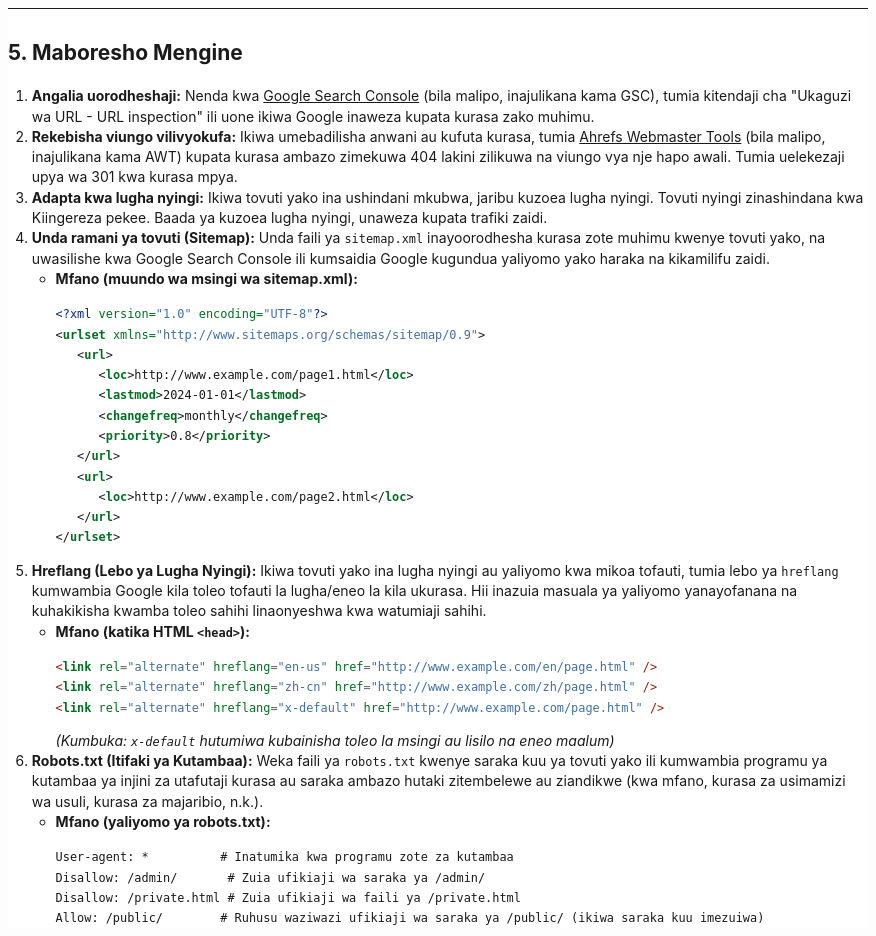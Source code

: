 

---


<h2>5. Maboresho Mengine</h2>

1. **Angalia uorodheshaji:** Nenda kwa [Google Search Console](https://search.google.com/search-console/about) (bila malipo, inajulikana kama GSC), tumia kitendaji cha "Ukaguzi wa URL - URL inspection" ili uone ikiwa Google inaweza kupata kurasa zako muhimu.
2. **Rekebisha viungo vilivyokufa:** Ikiwa umebadilisha anwani au kufuta kurasa, tumia [Ahrefs Webmaster Tools](https://ahrefs.com/webmaster-tools) (bila malipo, inajulikana kama AWT) kupata kurasa ambazo zimekuwa 404 lakini zilikuwa na viungo vya nje hapo awali. Tumia uelekezaji upya wa 301 kwa kurasa mpya.
3. **Adapta kwa lugha nyingi:** Ikiwa tovuti yako ina ushindani mkubwa, jaribu kuzoea lugha nyingi. Tovuti nyingi zinashindana kwa Kiingereza pekee. Baada ya kuzoea lugha nyingi, unaweza kupata trafiki zaidi.
4. **Unda ramani ya tovuti (Sitemap):** Unda faili ya `sitemap.xml` inayoorodhesha kurasa zote muhimu kwenye tovuti yako, na uwasilishe kwa Google Search Console ili kumsaidia Google kugundua yaliyomo yako haraka na kikamilifu zaidi.
    *   **Mfano (muundo wa msingi wa sitemap.xml):**
        ```xml
        <?xml version="1.0" encoding="UTF-8"?>
        <urlset xmlns="http://www.sitemaps.org/schemas/sitemap/0.9">
           <url>
              <loc>http://www.example.com/page1.html</loc>
              <lastmod>2024-01-01</lastmod>
              <changefreq>monthly</changefreq>
              <priority>0.8</priority>
           </url>
           <url>
              <loc>http://www.example.com/page2.html</loc>
           </url>
        </urlset>
        ```
5.  **Hreflang (Lebo ya Lugha Nyingi):** Ikiwa tovuti yako ina lugha nyingi au yaliyomo kwa mikoa tofauti, tumia lebo ya `hreflang` kumwambia Google kila toleo tofauti la lugha/eneo la kila ukurasa. Hii inazuia masuala ya yaliyomo yanayofanana na kuhakikisha kwamba toleo sahihi linaonyeshwa kwa watumiaji sahihi.
    *   **Mfano (katika HTML `<head>`):**
        ```html
        <link rel="alternate" hreflang="en-us" href="http://www.example.com/en/page.html" />
        <link rel="alternate" hreflang="zh-cn" href="http://www.example.com/zh/page.html" />
        <link rel="alternate" hreflang="x-default" href="http://www.example.com/page.html" />
        ```
        *(Kumbuka: `x-default` hutumiwa kubainisha toleo la msingi au lisilo na eneo maalum)*
6.  **Robots.txt (Itifaki ya Kutambaa):** Weka faili ya `robots.txt` kwenye saraka kuu ya tovuti yako ili kumwambia programu ya kutambaa ya injini za utafutaji kurasa au saraka ambazo hutaki zitembelewe au ziandikwe (kwa mfano, kurasa za usimamizi wa usuli, kurasa za majaribio, n.k.).
    *   **Mfano (yaliyomo ya robots.txt):**
        ```
        User-agent: *          # Inatumika kwa programu zote za kutambaa
        Disallow: /admin/       # Zuia ufikiaji wa saraka ya /admin/
        Disallow: /private.html # Zuia ufikiaji wa faili ya /private.html
        Allow: /public/        # Ruhusu waziwazi ufikiaji wa saraka ya /public/ (ikiwa saraka kuu imezuiwa)

